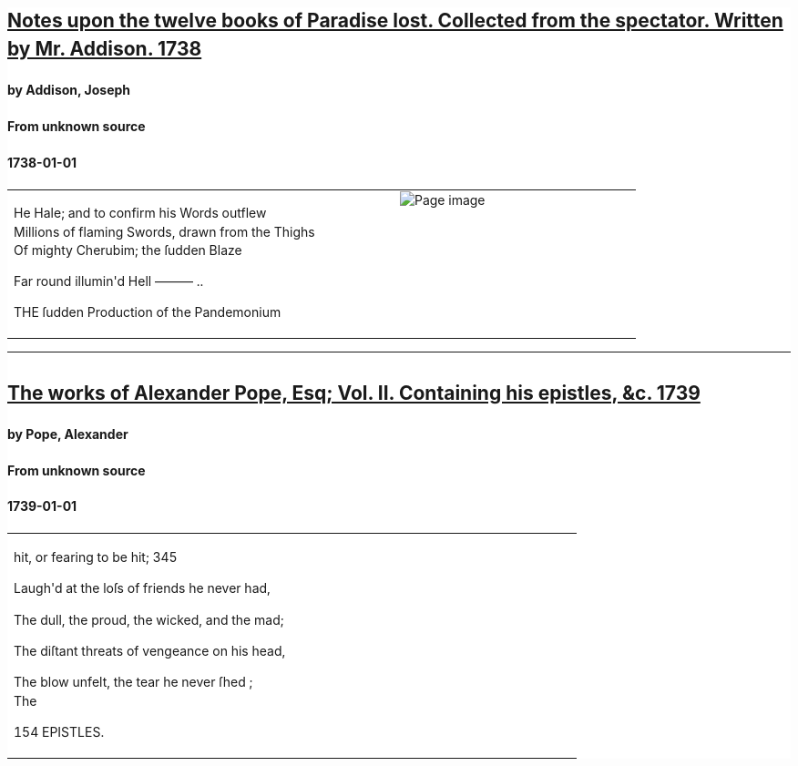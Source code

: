 
## [Notes upon the twelve books of Paradise lost. Collected from the spectator. Written by Mr. Addison.  1738](https://archive.org/details/bim_eighteenth-century_notes-upon-the-twelve-bo_addison-joseph_1738/page/n43/mode/1up?view=theater)

#### by Addison, Joseph

#### From unknown source

#### 1738-01-01

<table style="width: 100%;"><tr><td style="width: 50%">

  
  
He Hale; and to confirm his Words outflew  
Millions of flaming Swords, drawn from the Thighs  
Of mighty Cherubim; the ſudden Blaze  
  
Far round illumin&#x27;d Hell ——— ..  
  
THE ſudden Production of the Pandemonium 
</td><td style="width: 50%; max-height: 75%; margin: auto; display: block;">
<img alt="Page image" src="https://iiif.archive.org/image/iiif/2/bim_eighteenth-century_notes-upon-the-twelve-bo_addison-joseph_1738%2Fbim_eighteenth-century_notes-upon-the-twelve-bo_addison-joseph_1738_jp2.zip%2Fbim_eighteenth-century_notes-upon-the-twelve-bo_addison-joseph_1738_jp2%2Fbim_eighteenth-century_notes-upon-the-twelve-bo_addison-joseph_1738_0043.jp2/pct:28.670772898867476,23.650291828793776,58.47407113053845,11.648832684824903/!600,600/0/default.jpg"/>
</td>
</tr></table>

---

## [The works of Alexander Pope, Esq; Vol. II. Containing his epistles, &c.  1739](https://archive.org/details/bim_eighteenth-century_the-works-of-alexander-p_pope-alexander_1739/page/n158/mode/1up?view=theater)

#### by Pope, Alexander

#### From unknown source

#### 1739-01-01

<table style="width: 100%;"><tr><td style="width: 50%">

hit, or fearing to be hit; 345  
  
Laugh&#x27;d at the loſs of friends he never had,  
  
The dull, the proud, the wicked, and the mad;  
  
The diſtant threats of vengeance on his head,  
  
The blow unfelt, the tear he never ſhed ;  
The  
  
154 EPISTLES.  
  